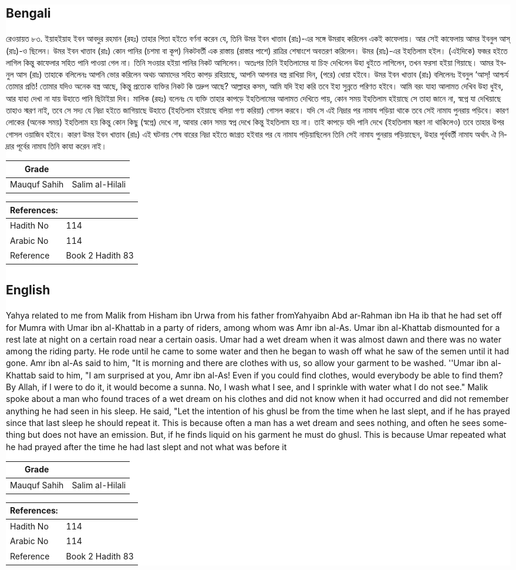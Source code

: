 ## Bengali


<div dir="ltr" lang="bn" style={{fontSize:'larger',backgroundColor:'#f8f9fa',padding:20}}>
রেওয়ায়ত ৮৩. ইয়াহইয়াহ ইবন আবদুর রহমান (রহঃ) তাহার পিতা হইতে বর্ণনা করেন যে, তিনি উমর ইবন খাত্তাব (রাঃ)-এর সঙ্গে উমরাহ করিলেন একই কাফেলায়। আর সেই কাফেলায় আমর ইবনুল আস্ (রাঃ)-ও ছিলেন। উমর ইবন খাত্তাব (রাঃ) কোন পানির (চশমা বা কূপ) নিকটবর্তী এক রাস্তায় (রাস্তার পাশে) রাত্রির শেষাংশে অবতরণ করিলেন। উমর (রাঃ)-এর ইহতিলাম হইল। (এইদিকে) ফজর হইতে লাগিল কিন্তু কাফেলার সহিত পানি পাওয়া গেল না। তিনি সওয়ার হইয়া পানির নিকট আসিলেন। অতঃপর তিনি ইহতিলামের যা চিহ্ন দেখিলেন উহা ধুইতে লাগিলেন, তখন ফরসা হইয়া গিয়াছে। আমর ইবনুল আস (রাঃ) তাহাকে বলিলেনঃ আপনি ভোর করিলেন অথচ আমাদের সহিত কাপড় রহিয়াছে, আপনি আপনার বস্ত্র রাখিয়া দিন, (পরে) ধোয়া হইবে। উমর ইবন খাত্তাব (রাঃ) বলিলেনঃ ইবনুল ‘আস্! আশ্চর্য তোমার প্রতি! তোমার যদিও অনেক বস্ত্র আছে, কিন্তু প্রত্যেক ব্যক্তির নিকট কি তদ্রুপ আছে? আল্লাহর কসম, আমি যদি ইহা করি তবে ইহা সুন্নতে পরিণত হইবে। আমি বরং যাহা আলামত দেখিব উহা ধুইব, আর যাহা দেখা না যায় উহাতে পানি ছিটাইয়া দিব। মালিক (রহঃ) বলেনঃ যে ব্যক্তি তাহার কাপড়ে ইহতিলামের আলামত দেখিতে পায়, কোন সময় ইহতিলাম হইয়াছে সে তাহা জানে না, স্বপ্নে যা দেখিয়াছে তাহাও স্মরণ নাই, তবে সে সদ্য যে নিদ্রা হইতে জাগিয়াছে উহাতে (ইহতিলাম হইয়াছে বলিয়া গণ্য করিয়া) গোসল করবে। যদি সে এই নিদ্রার পর নামায পড়িয়া থাকে তবে সেই নামায পুনরায় পড়িবে। কারণ লোকের (অনেক সময়) ইহতিলাম হয় কিন্তু কোন কিছু (স্বপ্নে) দেখে না, আবার কোন সময় স্বপ্ন দেখে কিন্তু ইহতিলাম হয় না। তাই কাপড়ে যদি পানি দেখে (ইহতিলাম স্মরণ না থাকিলেও) তবে তাহার উপর গোসল ওয়াজিব হইবে। কারণ উমর ইবন খাত্তাব (রাঃ) এই ঘটনায় শেষ বারের নিদ্রা হইতে জাগ্রত হইবার পর যে নামায পড়িয়াছিলেন তিনি সেই নামায পুনরায় পড়িয়াছেন, উহার পূর্ববর্তী নামায অর্থাৎ ঐ নিদ্রার পূর্বের নামায তিনি কাযা করেন নাই।
</div>
<div style={{backgroundColor:'#f8f9fa',padding:20, marginBottom: 10}}><table> <thead> <tr> <th>Grade</th> <th></th> </tr> </thead> <tbody> <tr><td>Mauquf Sahih</td><td>Salim al-Hilali</td></tr></tbody></table><table> <thead> <tr> <th>References:</th> <th></th> </tr> </thead> <tbody><tr><td>Hadith No</td><td>114</td></tr><tr><td>Arabic No</td><td>114</td></tr><tr><td>Reference</td><td>Book 2 Hadith 83</td></tr></tbody></table></div>

## English


<div dir="ltr" lang="en" style={{fontSize:'larger',backgroundColor:'#f8f9fa',padding:20}}>
Yahya related to me from Malik from Hisham ibn Urwa from his father fromYahyaibn Abd ar-Rahman ibn Ha ib that he had set off for Mumra with Umar ibn al-Khattab in a party of riders, among whom was Amr ibn al-As. Umar ibn al-Khattab dismounted for a rest late at night on a certain road near a certain oasis. Umar had a wet dream when it was almost dawn and there was no water among the riding party. He rode until he came to some water and then he began to wash off what he saw of the semen until it had gone. Amr ibn al-As said to him, "It is morning and there are clothes with us, so allow your garment to be washed. ''Umar ibn al-Khattab said to him, "I am surprised at you, Amr ibn al-As! Even if you could find clothes, would everybody be able to find them? By Allah, if I were to do it, it would become a sunna. No, I wash what I see, and I sprinkle with water what I do not see." Malik spoke about a man who found traces of a wet dream on his clothes and did not know when it had occurred and did not remember anything he had seen in his sleep. He said, "Let the intention of his ghusl be from the time when he last slept, and if he has prayed since that last sleep he should repeat it. This is because often a man has a wet dream and sees nothing, and often he sees something but does not have an emission. But, if he finds liquid on his garment he must do ghusl. This is because Umar repeated what he had prayed after the time he had last slept and not what was before it
</div>
<div style={{backgroundColor:'#f8f9fa',padding:20, marginBottom: 10}}><table> <thead> <tr> <th>Grade</th> <th></th> </tr> </thead> <tbody> <tr><td>Mauquf Sahih</td><td>Salim al-Hilali</td></tr></tbody></table><table> <thead> <tr> <th>References:</th> <th></th> </tr> </thead> <tbody><tr><td>Hadith No</td><td>114</td></tr><tr><td>Arabic No</td><td>114</td></tr><tr><td>Reference</td><td>Book 2 Hadith 83</td></tr></tbody></table></div>
